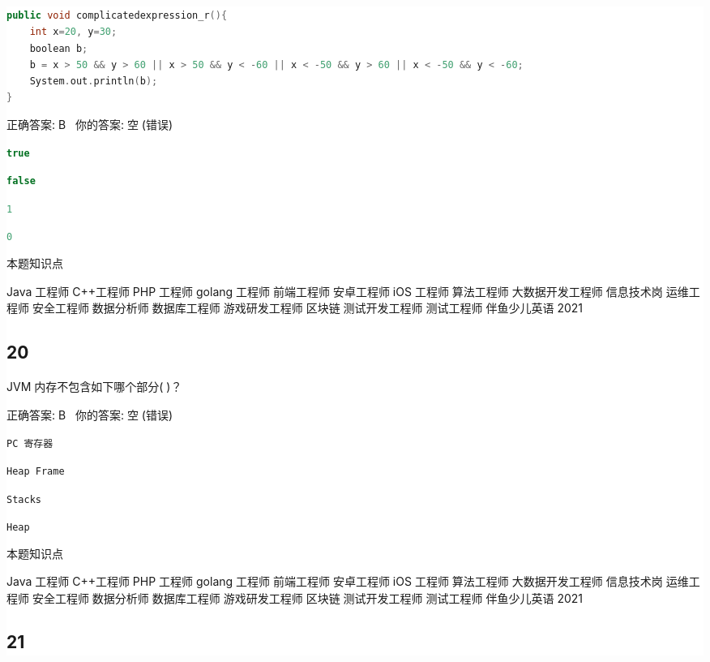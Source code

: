 ```cpp
public void complicatedexpression_r(){
    int x=20, y=30;
    boolean b;
    b = x > 50 && y > 60 || x > 50 && y < -60 || x < -50 && y > 60 || x < -50 && y < -60;
    System.out.println(b);
}
```

正确答案: B   你的答案: 空 (错误)

```cpp
true
```

```cpp
false
```

```cpp
1
```

```cpp
0
```

本题知识点

Java 工程师 C++工程师 PHP 工程师 golang 工程师 前端工程师 安卓工程师 iOS 工程师 算法工程师 大数据开发工程师 信息技术岗 运维工程师 安全工程师 数据分析师 数据库工程师 游戏研发工程师 区块链 测试开发工程师 测试工程师 伴鱼少儿英语 2021

## 20

JVM 内存不包含如下哪个部分( )？

正确答案: B   你的答案: 空 (错误)

```cpp
PC 寄存器
```

```cpp
Heap Frame
```

```cpp
Stacks
```

```cpp
Heap
```

本题知识点

Java 工程师 C++工程师 PHP 工程师 golang 工程师 前端工程师 安卓工程师 iOS 工程师 算法工程师 大数据开发工程师 信息技术岗 运维工程师 安全工程师 数据分析师 数据库工程师 游戏研发工程师 区块链 测试开发工程师 测试工程师 伴鱼少儿英语 2021

## 21
